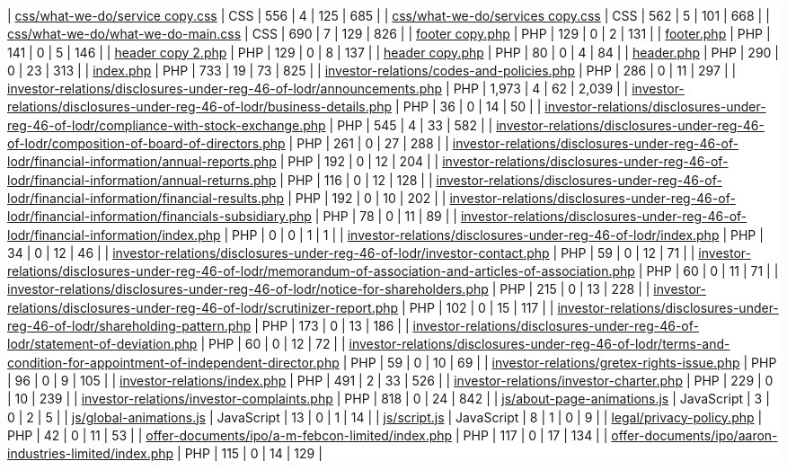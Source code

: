 | [css/what-we-do/service copy.css](/css/what-we-do/service%20copy.css) | CSS | 556 | 4 | 125 | 685 |
| [css/what-we-do/services copy.css](/css/what-we-do/services%20copy.css) | CSS | 562 | 5 | 101 | 668 |
| [css/what-we-do/what-we-do-main.css](/css/what-we-do/what-we-do-main.css) | CSS | 690 | 7 | 129 | 826 |
| [footer copy.php](/footer%20copy.php) | PHP | 129 | 0 | 2 | 131 |
| [footer.php](/footer.php) | PHP | 141 | 0 | 5 | 146 |
| [header copy 2.php](/header%20copy%202.php) | PHP | 129 | 0 | 8 | 137 |
| [header copy.php](/header%20copy.php) | PHP | 80 | 0 | 4 | 84 |
| [header.php](/header.php) | PHP | 290 | 0 | 23 | 313 |
| [index.php](/index.php) | PHP | 733 | 19 | 73 | 825 |
| [investor-relations/codes-and-policies.php](/investor-relations/codes-and-policies.php) | PHP | 286 | 0 | 11 | 297 |
| [investor-relations/disclosures-under-reg-46-of-lodr/announcements.php](/investor-relations/disclosures-under-reg-46-of-lodr/announcements.php) | PHP | 1,973 | 4 | 62 | 2,039 |
| [investor-relations/disclosures-under-reg-46-of-lodr/business-details.php](/investor-relations/disclosures-under-reg-46-of-lodr/business-details.php) | PHP | 36 | 0 | 14 | 50 |
| [investor-relations/disclosures-under-reg-46-of-lodr/compliance-with-stock-exchange.php](/investor-relations/disclosures-under-reg-46-of-lodr/compliance-with-stock-exchange.php) | PHP | 545 | 4 | 33 | 582 |
| [investor-relations/disclosures-under-reg-46-of-lodr/composition-of-board-of-directors.php](/investor-relations/disclosures-under-reg-46-of-lodr/composition-of-board-of-directors.php) | PHP | 261 | 0 | 27 | 288 |
| [investor-relations/disclosures-under-reg-46-of-lodr/financial-information/annual-reports.php](/investor-relations/disclosures-under-reg-46-of-lodr/financial-information/annual-reports.php) | PHP | 192 | 0 | 12 | 204 |
| [investor-relations/disclosures-under-reg-46-of-lodr/financial-information/annual-returns.php](/investor-relations/disclosures-under-reg-46-of-lodr/financial-information/annual-returns.php) | PHP | 116 | 0 | 12 | 128 |
| [investor-relations/disclosures-under-reg-46-of-lodr/financial-information/financial-results.php](/investor-relations/disclosures-under-reg-46-of-lodr/financial-information/financial-results.php) | PHP | 192 | 0 | 10 | 202 |
| [investor-relations/disclosures-under-reg-46-of-lodr/financial-information/financials-subsidiary.php](/investor-relations/disclosures-under-reg-46-of-lodr/financial-information/financials-subsidiary.php) | PHP | 78 | 0 | 11 | 89 |
| [investor-relations/disclosures-under-reg-46-of-lodr/financial-information/index.php](/investor-relations/disclosures-under-reg-46-of-lodr/financial-information/index.php) | PHP | 0 | 0 | 1 | 1 |
| [investor-relations/disclosures-under-reg-46-of-lodr/index.php](/investor-relations/disclosures-under-reg-46-of-lodr/index.php) | PHP | 34 | 0 | 12 | 46 |
| [investor-relations/disclosures-under-reg-46-of-lodr/investor-contact.php](/investor-relations/disclosures-under-reg-46-of-lodr/investor-contact.php) | PHP | 59 | 0 | 12 | 71 |
| [investor-relations/disclosures-under-reg-46-of-lodr/memorandum-of-association-and-articles-of-association.php](/investor-relations/disclosures-under-reg-46-of-lodr/memorandum-of-association-and-articles-of-association.php) | PHP | 60 | 0 | 11 | 71 |
| [investor-relations/disclosures-under-reg-46-of-lodr/notice-for-shareholders.php](/investor-relations/disclosures-under-reg-46-of-lodr/notice-for-shareholders.php) | PHP | 215 | 0 | 13 | 228 |
| [investor-relations/disclosures-under-reg-46-of-lodr/scrutinizer-report.php](/investor-relations/disclosures-under-reg-46-of-lodr/scrutinizer-report.php) | PHP | 102 | 0 | 15 | 117 |
| [investor-relations/disclosures-under-reg-46-of-lodr/shareholding-pattern.php](/investor-relations/disclosures-under-reg-46-of-lodr/shareholding-pattern.php) | PHP | 173 | 0 | 13 | 186 |
| [investor-relations/disclosures-under-reg-46-of-lodr/statement-of-deviation.php](/investor-relations/disclosures-under-reg-46-of-lodr/statement-of-deviation.php) | PHP | 60 | 0 | 12 | 72 |
| [investor-relations/disclosures-under-reg-46-of-lodr/terms-and-condition-for-appointment-of-independent-director.php](/investor-relations/disclosures-under-reg-46-of-lodr/terms-and-condition-for-appointment-of-independent-director.php) | PHP | 59 | 0 | 10 | 69 |
| [investor-relations/gretex-rights-issue.php](/investor-relations/gretex-rights-issue.php) | PHP | 96 | 0 | 9 | 105 |
| [investor-relations/index.php](/investor-relations/index.php) | PHP | 491 | 2 | 33 | 526 |
| [investor-relations/investor-charter.php](/investor-relations/investor-charter.php) | PHP | 229 | 0 | 10 | 239 |
| [investor-relations/investor-complaints.php](/investor-relations/investor-complaints.php) | PHP | 818 | 0 | 24 | 842 |
| [js/about-page-animations.js](/js/about-page-animations.js) | JavaScript | 3 | 0 | 2 | 5 |
| [js/global-animations.js](/js/global-animations.js) | JavaScript | 13 | 0 | 1 | 14 |
| [js/script.js](/js/script.js) | JavaScript | 8 | 1 | 0 | 9 |
| [legal/privacy-policy.php](/legal/privacy-policy.php) | PHP | 42 | 0 | 11 | 53 |
| [offer-documents/ipo/a-m-febcon-limited/index.php](/offer-documents/ipo/a-m-febcon-limited/index.php) | PHP | 117 | 0 | 17 | 134 |
| [offer-documents/ipo/aaron-industries-limited/index.php](/offer-documents/ipo/aaron-industries-limited/index.php) | PHP | 115 | 0 | 14 | 129 |